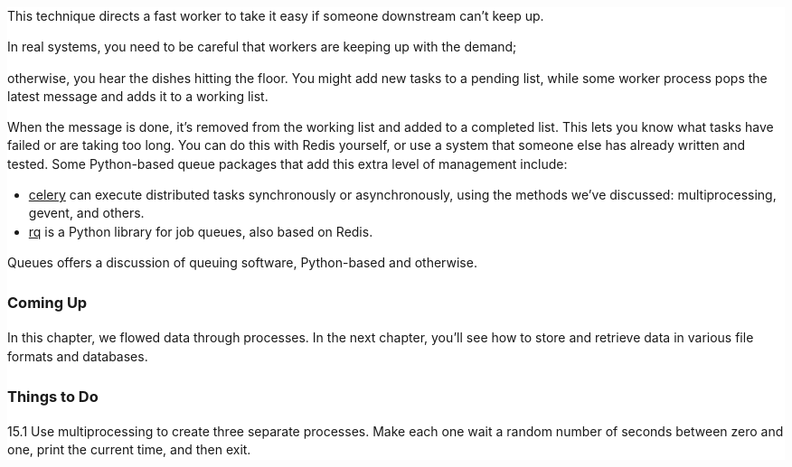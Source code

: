 This technique directs a fast worker to take it easy if someone downstream can’t keep up.


In real systems, you need to be careful that workers are keeping up with the demand;

otherwise, you hear the dishes hitting the floor. You might add new tasks to a pending list, while some worker process pops the latest message and adds it to a working list.

When the message is done, it’s removed from the working list and added to a completed list. This lets you know what tasks have failed or are taking too long. You can do this with Redis yourself, or use a system that someone else has already written and tested. Some Python-based queue packages that add this extra level of management include:

- [celery](https://docs.celeryq.dev/en/stable/) can execute distributed tasks synchronously or asynchronously, using the methods we’ve discussed: multiprocessing, gevent, and others.
- [rq](https://python-rq.org/) is a Python library for job queues, also based on Redis.

Queues offers a discussion of queuing software, Python-based and otherwise.

### Coming Up

In this chapter, we flowed data through processes. In the next chapter, you’ll see how to store and retrieve data in various file formats and databases.

### Things to Do

15.1 Use multiprocessing to create three separate processes. Make each one wait a random number of seconds between zero and one, print the current time, and then exit.